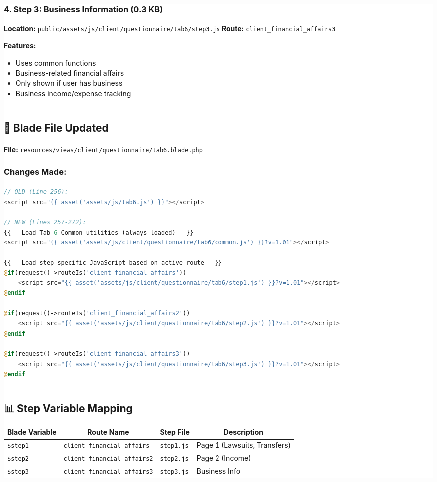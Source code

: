 ### 4. **Step 3: Business Information** (0.3 KB)
**Location:** `public/assets/js/client/questionnaire/tab6/step3.js`
**Route:** `client_financial_affairs3`

**Features:**
- Uses common functions
- Business-related financial affairs
- Only shown if user has business
- Business income/expense tracking

---

## 📝 Blade File Updated

**File:** `resources/views/client/questionnaire/tab6.blade.php`

### Changes Made:
```php
// OLD (Line 256):
<script src="{{ asset('assets/js/tab6.js') }}"></script>

// NEW (Lines 257-272):
{{-- Load Tab 6 Common utilities (always loaded) --}}
<script src="{{ asset('assets/js/client/questionnaire/tab6/common.js') }}?v=1.01"></script>

{{-- Load step-specific JavaScript based on active route --}}
@if(request()->routeIs('client_financial_affairs'))
    <script src="{{ asset('assets/js/client/questionnaire/tab6/step1.js') }}?v=1.01"></script>
@endif

@if(request()->routeIs('client_financial_affairs2'))
    <script src="{{ asset('assets/js/client/questionnaire/tab6/step2.js') }}?v=1.01"></script>
@endif

@if(request()->routeIs('client_financial_affairs3'))
    <script src="{{ asset('assets/js/client/questionnaire/tab6/step3.js') }}?v=1.01"></script>
@endif
```

---

## 📊 Step Variable Mapping

| Blade Variable | Route Name | Step File | Description |
|----------------|------------|-----------|-------------|
| `$step1` | `client_financial_affairs` | `step1.js` | Page 1 (Lawsuits, Transfers) |
| `$step2` | `client_financial_affairs2` | `step2.js` | Page 2 (Income) |
| `$step3` | `client_financial_affairs3` | `step3.js` | Business Info |
